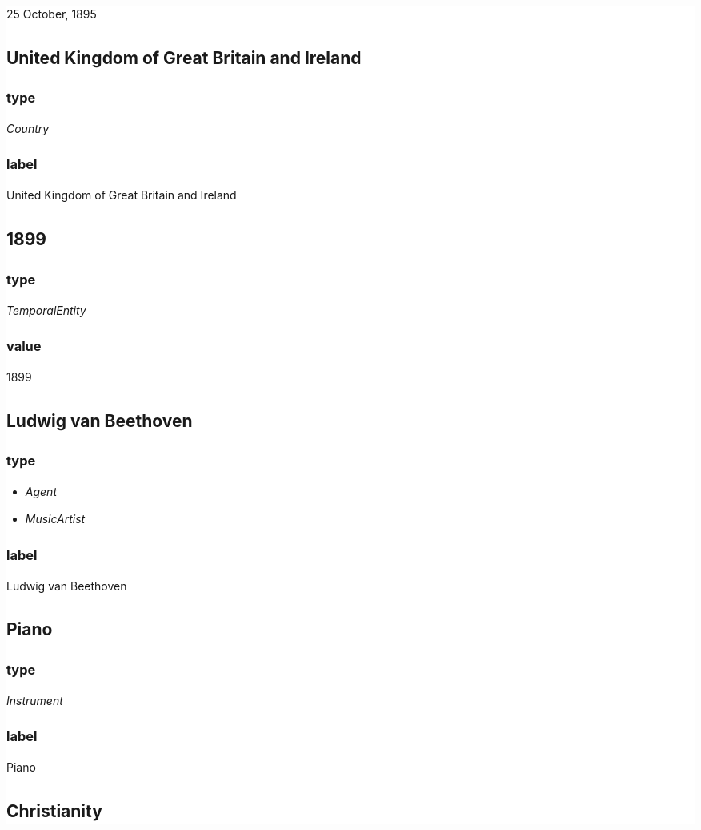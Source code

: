 
25 October, 1895

## United Kingdom of Great Britain and Ireland

### type


*Country*

### label


United Kingdom of Great Britain and Ireland

## 1899

### type


*TemporalEntity*

### value


1899

## Ludwig van Beethoven

### type

 - *Agent*

 - *MusicArtist*

### label


Ludwig van Beethoven

## Piano

### type


*Instrument*

### label


Piano

## Christianity
